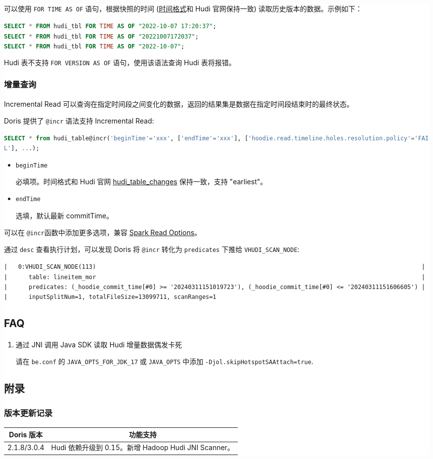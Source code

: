 ```sql
```

可以使用 `FOR TIME AS OF` 语句，根据快照的时间 ([时间格式](https://hudi.apache.org/docs/0.14.0/quick-start-guide/#timetravel)和 Hudi 官网保持一致) 读取历史版本的数据。示例如下：

```sql
SELECT * FROM hudi_tbl FOR TIME AS OF "2022-10-07 17:20:37";
SELECT * FROM hudi_tbl FOR TIME AS OF "20221007172037";
SELECT * FROM hudi_tbl FOR TIME AS OF "2022-10-07";
```

Hudi 表不支持 `FOR VERSION AS OF` 语句，使用该语法查询 Hudi 表将报错。

### 增量查询

Incremental Read 可以查询在指定时间段之间变化的数据，返回的结果集是数据在指定时间段结束时的最终状态。

Doris 提供了 `@incr` 语法支持 Incremental Read:

```sql
SELECT * from hudi_table@incr('beginTime'='xxx', ['endTime'='xxx'], ['hoodie.read.timeline.holes.resolution.policy'='FAIL'], ...);
```

* `beginTime`

  必填项。时间格式和 Hudi 官网 [hudi\_table\_changes](https://hudi.apache.org/docs/0.14.0/quick-start-guide/#incremental-query) 保持一致，支持 "earliest"。

* `endTime`

  选填，默认最新 commitTime。

可以在 `@incr`函数中添加更多选项，兼容 [Spark Read Options](https://hudi.apache.org/docs/0.14.0/configurations#Read-Options)。

通过 `desc` 查看执行计划，可以发现 Doris 将 `@incr` 转化为 `predicates` 下推给 `VHUDI_SCAN_NODE`:

```text
|   0:VHUDI_SCAN_NODE(113)                                                                                            |
|      table: lineitem_mor                                                                                            |
|      predicates: (_hoodie_commit_time[#0] >= '20240311151019723'), (_hoodie_commit_time[#0] <= '20240311151606605') |
|      inputSplitNum=1, totalFileSize=13099711, scanRanges=1              
```

## FAQ

1. 通过 JNI 调用 Java SDK 读取 Hudi 增量数据偶发卡死

    请在 `be.conf` 的 `JAVA_OPTS_FOR_JDK_17` 或 `JAVA_OPTS` 中添加 `-Djol.skipHotspotSAAttach=true`.

## 附录

### 版本更新记录

| Doris 版本    | 功能支持                                      |
| ----------- | ----------------------------------------- |
| 2.1.8/3.0.4 | Hudi 依赖升级到 0.15。新增 Hadoop Hudi JNI Scanner。 |

